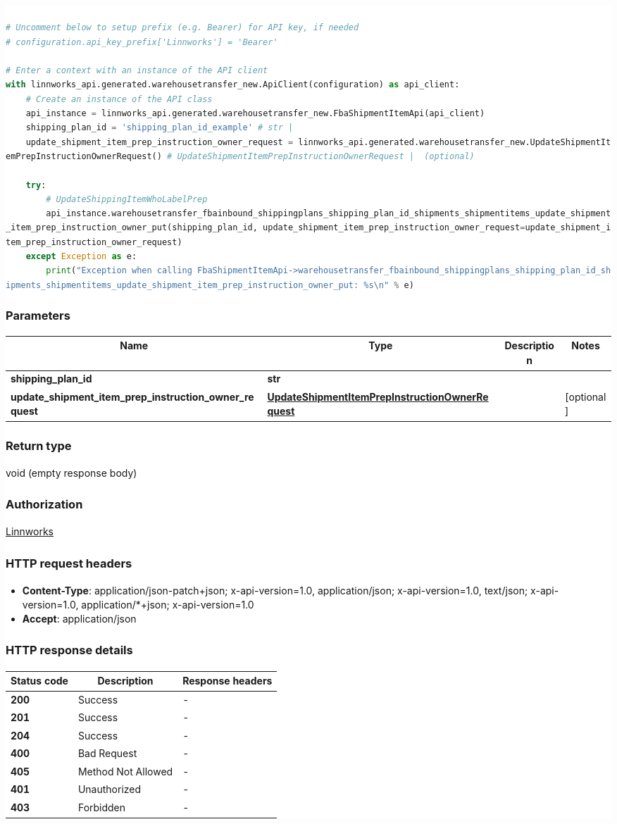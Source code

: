 ```python

# Uncomment below to setup prefix (e.g. Bearer) for API key, if needed
# configuration.api_key_prefix['Linnworks'] = 'Bearer'

# Enter a context with an instance of the API client
with linnworks_api.generated.warehousetransfer_new.ApiClient(configuration) as api_client:
    # Create an instance of the API class
    api_instance = linnworks_api.generated.warehousetransfer_new.FbaShipmentItemApi(api_client)
    shipping_plan_id = 'shipping_plan_id_example' # str | 
    update_shipment_item_prep_instruction_owner_request = linnworks_api.generated.warehousetransfer_new.UpdateShipmentItemPrepInstructionOwnerRequest() # UpdateShipmentItemPrepInstructionOwnerRequest |  (optional)

    try:
        # UpdateShippingItemWhoLabelPrep
        api_instance.warehousetransfer_fbainbound_shippingplans_shipping_plan_id_shipments_shipmentitems_update_shipment_item_prep_instruction_owner_put(shipping_plan_id, update_shipment_item_prep_instruction_owner_request=update_shipment_item_prep_instruction_owner_request)
    except Exception as e:
        print("Exception when calling FbaShipmentItemApi->warehousetransfer_fbainbound_shippingplans_shipping_plan_id_shipments_shipmentitems_update_shipment_item_prep_instruction_owner_put: %s\n" % e)
```



### Parameters


Name | Type | Description  | Notes
------------- | ------------- | ------------- | -------------
 **shipping_plan_id** | **str**|  | 
 **update_shipment_item_prep_instruction_owner_request** | [**UpdateShipmentItemPrepInstructionOwnerRequest**](UpdateShipmentItemPrepInstructionOwnerRequest.md)|  | [optional] 

### Return type

void (empty response body)

### Authorization

[Linnworks](../README.md#Linnworks)

### HTTP request headers

 - **Content-Type**: application/json-patch+json; x-api-version=1.0, application/json; x-api-version=1.0, text/json; x-api-version=1.0, application/*+json; x-api-version=1.0
 - **Accept**: application/json

### HTTP response details

| Status code | Description | Response headers |
|-------------|-------------|------------------|
**200** | Success |  -  |
**201** | Success |  -  |
**204** | Success |  -  |
**400** | Bad Request |  -  |
**405** | Method Not Allowed |  -  |
**401** | Unauthorized |  -  |
**403** | Forbidden |  -  |
